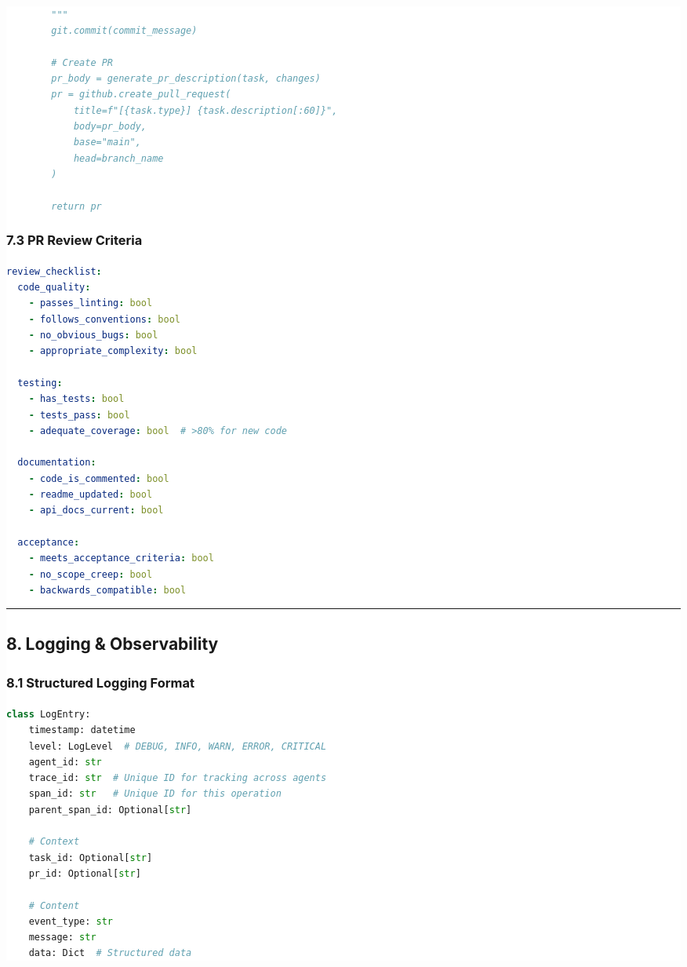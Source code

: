 ```python
        """
        git.commit(commit_message)
        
        # Create PR
        pr_body = generate_pr_description(task, changes)
        pr = github.create_pull_request(
            title=f"[{task.type}] {task.description[:60]}",
            body=pr_body,
            base="main",
            head=branch_name
        )
        
        return pr
```

### 7.3 PR Review Criteria

```yaml
review_checklist:
  code_quality:
    - passes_linting: bool
    - follows_conventions: bool
    - no_obvious_bugs: bool
    - appropriate_complexity: bool
    
  testing:
    - has_tests: bool
    - tests_pass: bool
    - adequate_coverage: bool  # >80% for new code
    
  documentation:
    - code_is_commented: bool
    - readme_updated: bool
    - api_docs_current: bool
    
  acceptance:
    - meets_acceptance_criteria: bool
    - no_scope_creep: bool
    - backwards_compatible: bool
```

---

## 8. Logging & Observability

### 8.1 Structured Logging Format

```python
class LogEntry:
    timestamp: datetime
    level: LogLevel  # DEBUG, INFO, WARN, ERROR, CRITICAL
    agent_id: str
    trace_id: str  # Unique ID for tracking across agents
    span_id: str   # Unique ID for this operation
    parent_span_id: Optional[str]
    
    # Context
    task_id: Optional[str]
    pr_id: Optional[str]
    
    # Content
    event_type: str
    message: str
    data: Dict  # Structured data
```